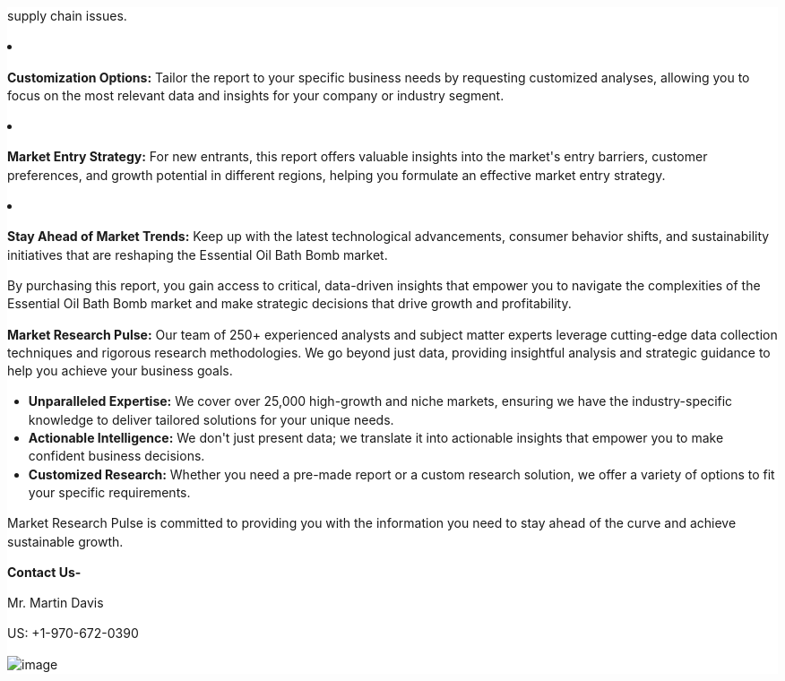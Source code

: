 supply chain issues.</p></li><li><p><strong>Customization Options:</strong> Tailor the report to your specific business needs by requesting customized analyses, allowing you to focus on the most relevant data and insights for your company or industry segment.</p></li><li><p><strong>Market Entry Strategy:</strong> For new entrants, this report offers valuable insights into the market's entry barriers, customer preferences, and growth potential in different regions, helping you formulate an effective market entry strategy.</p></li><li><p><strong>Stay Ahead of Market Trends:</strong> Keep up with the latest technological advancements, consumer behavior shifts, and sustainability initiatives that are reshaping the Essential Oil Bath Bomb market.</p></li></ol><p>By purchasing this report, you gain access to critical, data-driven insights that empower you to navigate the complexities of the Essential Oil Bath Bomb market and make strategic decisions that drive growth and profitability.</p><p><strong>Market Research Pulse:</strong>&nbsp;Our team of 250+ experienced analysts and subject matter experts leverage cutting-edge data collection techniques and rigorous research methodologies. We go beyond just data, providing insightful analysis and strategic guidance to help you achieve your business goals.</p><ul><li><strong>Unparalleled Expertise:</strong>&nbsp;We cover over 25,000 high-growth and niche markets, ensuring we have the industry-specific knowledge to deliver tailored solutions for your unique needs.</li><li><strong>Actionable Intelligence:</strong>&nbsp;We don't just present data; we translate it into actionable insights that empower you to make confident business decisions.</li><li><strong>Customized Research:</strong>&nbsp;Whether you need a pre-made report or a custom research solution, we offer a variety of options to fit your specific requirements.</li></ul><p>Market Research Pulse is committed to providing you with the information you need to stay ahead of the curve and achieve sustainable growth.</p><p><strong>Contact Us-</strong></p><p>Mr. Martin Davis</p><p>US: +1-970-672-0390</p>
![image](https://github.com/user-attachments/assets/031355e0-33f6-4697-ae9c-f629683b7bed)
